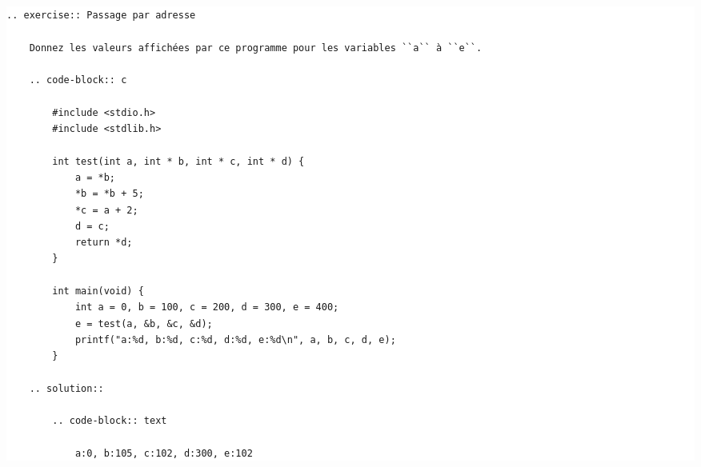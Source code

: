 ```{eval-rst}
.. exercise:: Passage par adresse

    Donnez les valeurs affichées par ce programme pour les variables ``a`` à ``e``.

    .. code-block:: c

        #include <stdio.h>
        #include <stdlib.h>

        int test(int a, int * b, int * c, int * d) {
            a = *b;
            *b = *b + 5;
            *c = a + 2;
            d = c;
            return *d;
        }

        int main(void) {
            int a = 0, b = 100, c = 200, d = 300, e = 400;
            e = test(a, &b, &c, &d);
            printf("a:%d, b:%d, c:%d, d:%d, e:%d\n", a, b, c, d, e);
        }

    .. solution::

        .. code-block:: text

            a:0, b:105, c:102, d:300, e:102
```
